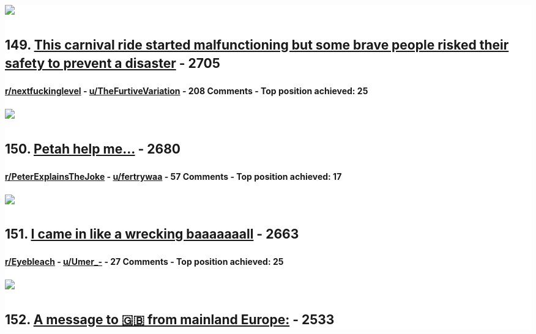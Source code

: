 <a href="https://i.redd.it/smd69w6bl87c1.jpeg"><img src="https://b.thumbs.redditmedia.com/aoHD7sT0CupQvsZgHzUzBjfrdjNqLqOs1aFhXK3Bc1E.jpg"></img></a>

## 149. [This carnival ride started malfunctioning but some brave people risked their safety to prevent a disaster](http://reddit.com/r/nextfuckinglevel/comments/18m215r/this_carnival_ride_started_malfunctioning_but/) - 2705
#### [r/nextfuckinglevel](http://reddit.com/r/nextfuckinglevel) - [u/TheFurtiveVariation](http://reddit.com/u/TheFurtiveVariation) - 208 Comments - Top position achieved: 25

<a href="https://v.redd.it/cqnm0f9s697c1"><img src="https://external-preview.redd.it/dnZzYm8wajk4OTdjMXJr3dQQxRjX5zw8vsXvuRDOBrx5rT1gN8MROHu10wKz.png?width=140&amp;height=140&amp;crop=140:140,smart&amp;format=jpg&amp;v=enabled&amp;lthumb=true&amp;s=334db844303014d985bba8d944aeff0ff3d2768f"></img></a>

## 150. [Petah help me...](http://reddit.com/r/PeterExplainsTheJoke/comments/18m0h8e/petah_help_me/) - 2680
#### [r/PeterExplainsTheJoke](http://reddit.com/r/PeterExplainsTheJoke) - [u/fertrywaa](http://reddit.com/u/fertrywaa) - 57 Comments - Top position achieved: 17

<a href="https://i.redd.it/tapmxodnt87c1.jpeg"><img src="https://b.thumbs.redditmedia.com/KC4Lmr4gta2F_rc5Lf-HedKqiQrjDNDqHFy4-2M1_uQ.jpg"></img></a>

## 151. [I came in like a wrecking baaaaaaall](http://reddit.com/r/Eyebleach/comments/18lzdvf/i_came_in_like_a_wrecking_baaaaaaall/) - 2663
#### [r/Eyebleach](http://reddit.com/r/Eyebleach) - [u/Umer_-](http://reddit.com/u/Umer_-) - 27 Comments - Top position achieved: 25

<a href="https://i.imgur.com/9l2zY6M.gifv"><img src="https://b.thumbs.redditmedia.com/DGyWg5JOJfFnP8YrBs-ICGMgGmFFNCrMVzd2IbS_vfA.jpg"></img></a>

## 152. [A message to 🇬🇧 from mainland Europe:](http://reddit.com/r/2westerneurope4u/comments/18lysdn/a_message_to_from_mainland_europe/) - 2533
